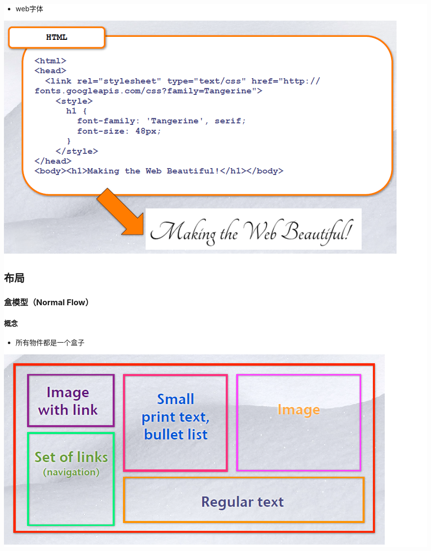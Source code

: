 + web字体

![image-20210105171012540](assets/image-20210105171012540.png)

## 布局

### 盒模型（Normal Flow）

#### 概念

+ 所有物件都是一个盒子

![image-20210105192859770](assets/image-20210105192859770.png)
